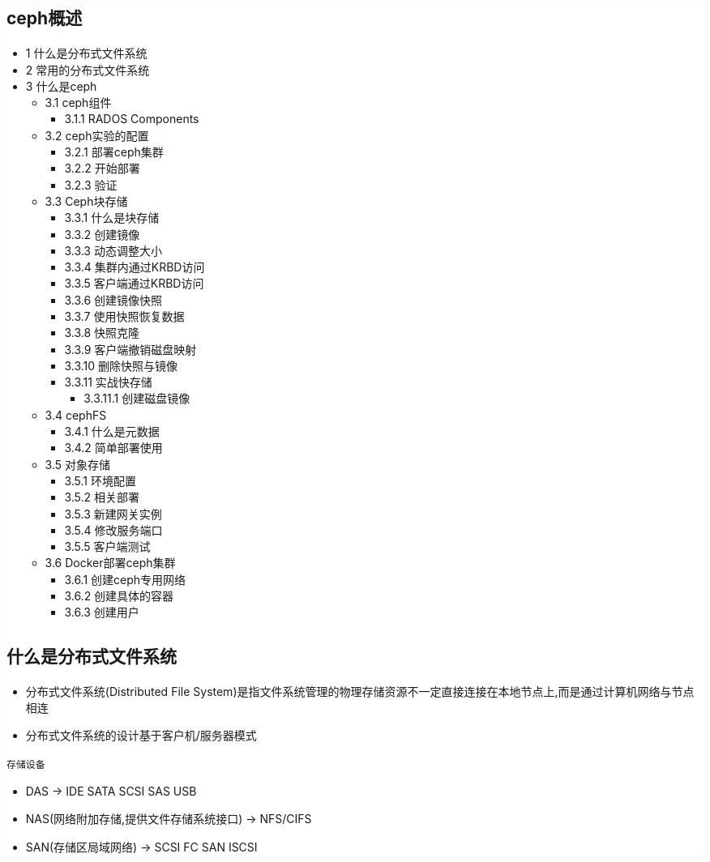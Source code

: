 
## ceph概述


*   1 什么是分布式文件系统
*   2 常用的分布式文件系统
*   3 什么是ceph
    *   3.1 ceph组件
        *   3.1.1 RADOS Components
    *   3.2 ceph实验的配置
        *   3.2.1 部署ceph集群
        *   3.2.2 开始部署
        *   3.2.3 验证
    *   3.3 Ceph块存储
        *   3.3.1 什么是块存储
        *   3.3.2 创建镜像
        *   3.3.3 动态调整大小
        *   3.3.4 集群内通过KRBD访问
        *   3.3.5 客户端通过KRBD访问
        *   3.3.6 创建镜像快照
        *   3.3.7 使用快照恢复数据
        *   3.3.8 快照克隆
        *   3.3.9 客户端撤销磁盘映射
        *   3.3.10 删除快照与镜像
        *   3.3.11 实战快存储
            *   3.3.11.1 创建磁盘镜像
    *   3.4 cephFS
        *   3.4.1 什么是元数据
        *   3.4.2 简单部署使用
    *   3.5 对象存储
        *   3.5.1 环境配置
        *   3.5.2 相关部署
        *   3.5.3 新建网关实例
        *   3.5.4 修改服务端口
        *   3.5.5 客户端测试
    *   3.6 Docker部署ceph集群
        *   3.6.1 创建ceph专用网络
        *   3.6.2 创建具体的容器
        *   3.6.3 创建用户

## 什么是分布式文件系统

*   分布式文件系统(Distributed File System)是指文件系统管理的物理存储资源不一定直接连接在本地节点上,而是通过计算机网络与节点相连

*   分布式文件系统的设计基于客户机/服务器模式

``存储设备``

*   DAS -> IDE SATA SCSI SAS USB

*   NAS(网络附加存储,提供文件存储系统接口) -> NFS/CIFS

*   SAN(存储区局域网络) -> SCSI FC SAN ISCSI
